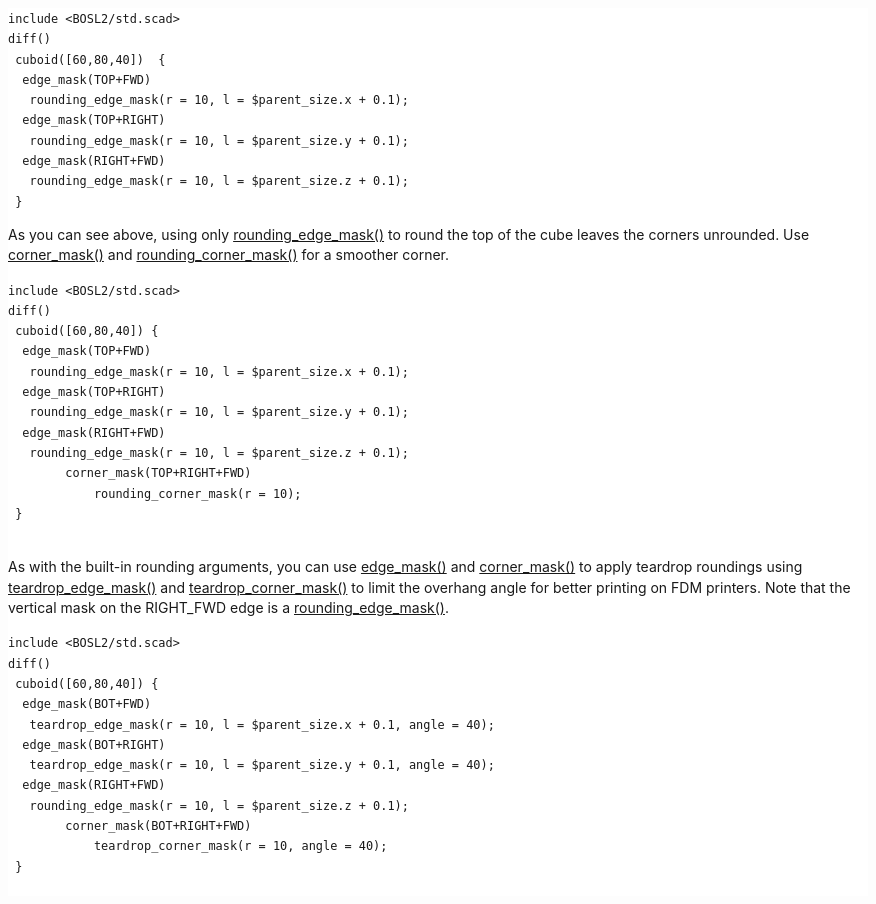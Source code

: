 ```openscad-3D
include <BOSL2/std.scad>
diff()
 cuboid([60,80,40])  {
  edge_mask(TOP+FWD)
   rounding_edge_mask(r = 10, l = $parent_size.x + 0.1);
  edge_mask(TOP+RIGHT)
   rounding_edge_mask(r = 10, l = $parent_size.y + 0.1);
  edge_mask(RIGHT+FWD)
   rounding_edge_mask(r = 10, l = $parent_size.z + 0.1);
 } 
```

As you can see above, using only [rounding\_edge_mask()](https://github.com/BelfrySCAD/BOSL2/wiki/masks3d.scad#module-rounding_edge_mask) to round the top of the cube leaves the corners unrounded.  Use [corner_mask()](https://github.com/BelfrySCAD/BOSL2/wiki/attachments.scad#module-corner_mask) and [rounding\_corner_mask()](https://github.com/BelfrySCAD/BOSL2/wiki/masks3d.scad#module-rounding_corner_mask) for a smoother corner.

```openscad-3D
include <BOSL2/std.scad>
diff()
 cuboid([60,80,40]) {
  edge_mask(TOP+FWD)
   rounding_edge_mask(r = 10, l = $parent_size.x + 0.1);
  edge_mask(TOP+RIGHT)
   rounding_edge_mask(r = 10, l = $parent_size.y + 0.1);
  edge_mask(RIGHT+FWD)
   rounding_edge_mask(r = 10, l = $parent_size.z + 0.1);
        corner_mask(TOP+RIGHT+FWD)
            rounding_corner_mask(r = 10);
 }
 
```

As with the built-in rounding arguments, you can use [edge\_mask()](https://github.com/BelfrySCAD/BOSL2/wiki/attachments.scad#module-edge_mask) and [corner\_mask()](https://github.com/BelfrySCAD/BOSL2/wiki/attachments.scad#module-corner_mask) to apply teardrop roundings using [teardrop\_edge_mask()](https://github.com/BelfrySCAD/BOSL2/wiki/masks3d.scad#module-teardrop_edge_mask) and [teardrop\_corner_mask()](https://github.com/BelfrySCAD/BOSL2/wiki/masks3d.scad#module-teardrop_corner_mask) to limit the overhang angle for better printing on FDM printers. Note that the vertical mask on the RIGHT_FWD edge is a [rounding\_edge\_mask()](https://github.com/BelfrySCAD/BOSL2/wiki/masks3d.scad#module-rounding_edge_mask).

```openscad-3D
include <BOSL2/std.scad>
diff()
 cuboid([60,80,40]) {
  edge_mask(BOT+FWD)
   teardrop_edge_mask(r = 10, l = $parent_size.x + 0.1, angle = 40);
  edge_mask(BOT+RIGHT)
   teardrop_edge_mask(r = 10, l = $parent_size.y + 0.1, angle = 40);
  edge_mask(RIGHT+FWD)
   rounding_edge_mask(r = 10, l = $parent_size.z + 0.1);
        corner_mask(BOT+RIGHT+FWD)
            teardrop_corner_mask(r = 10, angle = 40);
 }
 
```
